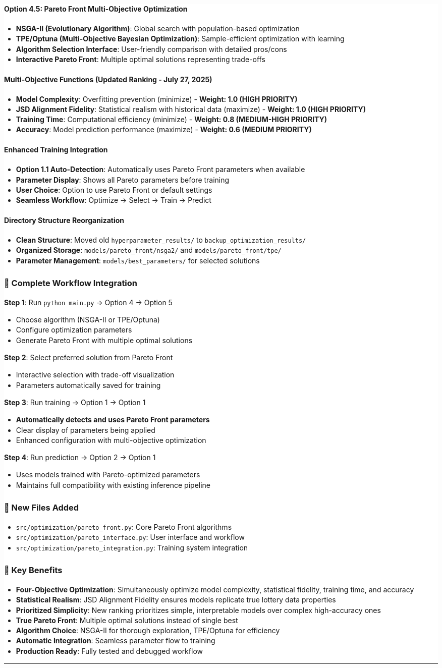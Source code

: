 #### **Option 4.5: Pareto Front Multi-Objective Optimization**
- **NSGA-II (Evolutionary Algorithm)**: Global search with population-based optimization
- **TPE/Optuna (Multi-Objective Bayesian Optimization)**: Sample-efficient optimization with learning
- **Algorithm Selection Interface**: User-friendly comparison with detailed pros/cons
- **Interactive Pareto Front**: Multiple optimal solutions representing trade-offs

#### **Multi-Objective Functions** (Updated Ranking - July 27, 2025)
- **Model Complexity**: Overfitting prevention (minimize) - **Weight: 1.0 (HIGH PRIORITY)**
- **JSD Alignment Fidelity**: Statistical realism with historical data (maximize) - **Weight: 1.0 (HIGH PRIORITY)**
- **Training Time**: Computational efficiency (minimize) - **Weight: 0.8 (MEDIUM-HIGH PRIORITY)**
- **Accuracy**: Model prediction performance (maximize) - **Weight: 0.6 (MEDIUM PRIORITY)**

#### **Enhanced Training Integration**
- **Option 1.1 Auto-Detection**: Automatically uses Pareto Front parameters when available
- **Parameter Display**: Shows all Pareto parameters before training
- **User Choice**: Option to use Pareto Front or default settings
- **Seamless Workflow**: Optimize → Select → Train → Predict

#### **Directory Structure Reorganization**
- **Clean Structure**: Moved old `hyperparameter_results/` to `backup_optimization_results/`
- **Organized Storage**: `models/pareto_front/nsga2/` and `models/pareto_front/tpe/`
- **Parameter Management**: `models/best_parameters/` for selected solutions

### 🔄 Complete Workflow Integration

**Step 1**: Run `python main.py` → Option 4 → Option 5
- Choose algorithm (NSGA-II or TPE/Optuna)
- Configure optimization parameters
- Generate Pareto Front with multiple optimal solutions

**Step 2**: Select preferred solution from Pareto Front
- Interactive selection with trade-off visualization
- Parameters automatically saved for training

**Step 3**: Run training → Option 1 → Option 1
- **Automatically detects and uses Pareto Front parameters**
- Clear display of parameters being applied
- Enhanced configuration with multi-objective optimization

**Step 4**: Run prediction → Option 2 → Option 1
- Uses models trained with Pareto-optimized parameters
- Maintains full compatibility with existing inference pipeline

### 📁 New Files Added
- `src/optimization/pareto_front.py`: Core Pareto Front algorithms
- `src/optimization/pareto_interface.py`: User interface and workflow
- `src/optimization/pareto_integration.py`: Training system integration

### 🎉 Key Benefits
- **Four-Objective Optimization**: Simultaneously optimize model complexity, statistical fidelity, training time, and accuracy
- **Statistical Realism**: JSD Alignment Fidelity ensures models replicate true lottery data properties
- **Prioritized Simplicity**: New ranking prioritizes simple, interpretable models over complex high-accuracy ones
- **True Pareto Front**: Multiple optimal solutions instead of single best
- **Algorithm Choice**: NSGA-II for thorough exploration, TPE/Optuna for efficiency  
- **Automatic Integration**: Seamless parameter flow to training
- **Production Ready**: Fully tested and debugged workflow

---